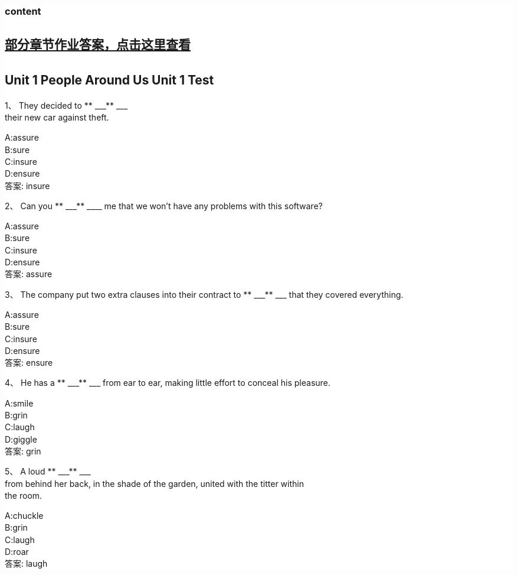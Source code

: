 ### content

## [部分章节作业答案，点击这里查看](http://mooc.mengmianren.com/mooc/337980.html)

## Unit 1 People Around Us Unit 1 Test

1、 They decided to  ** ___** ___  
their new car against theft.  

A:assure  
B:sure  
C:insure  
D:ensure  
答案: insure

2、 Can you  ** ___** ____ me that we won’t have any problems with this
software?

A:assure  
B:sure  
C:insure  
D:ensure  
答案: assure

3、 The company put two extra clauses into their contract to  ** ___** ___ that
they covered everything.

A:assure  
B:sure  
C:insure  
D:ensure  
答案: ensure

4、 He has a  ** ___** ___ from ear to ear, making little effort to conceal his
pleasure.

A:smile  
B:grin  
C:laugh  
D:giggle  
答案: grin

5、 A loud  ** ___** ___  
from behind her back, in the shade of the garden, united with the titter
within  
the room.

A:chuckle  
B:grin  
C:laugh  
D:roar  
答案: laugh
